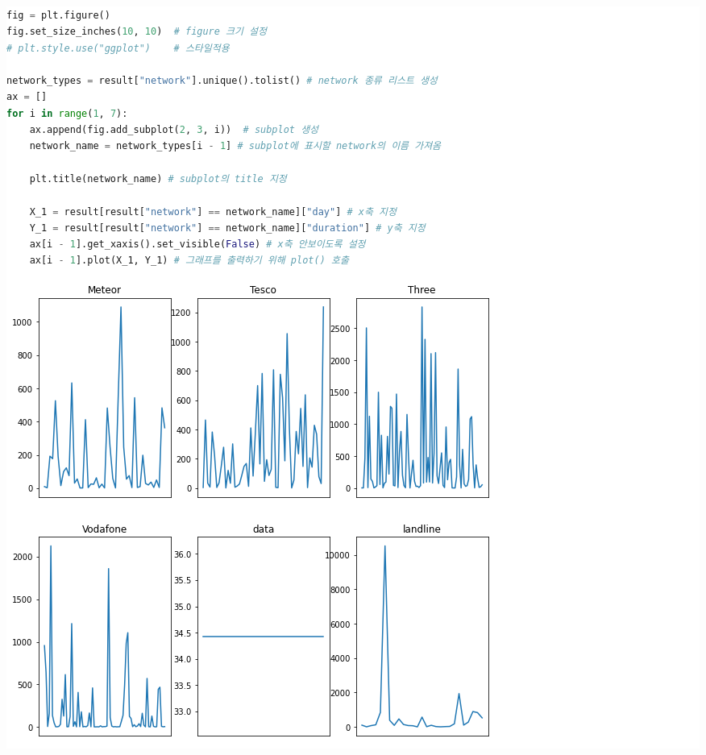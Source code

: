 


```python
fig = plt.figure()
fig.set_size_inches(10, 10)  # figure 크기 설정
# plt.style.use("ggplot")    # 스타일적용

network_types = result["network"].unique().tolist() # network 종류 리스트 생성
ax = []
for i in range(1, 7):
    ax.append(fig.add_subplot(2, 3, i))  # subplot 생성
    network_name = network_types[i - 1] # subplot에 표시할 network의 이름 가져옴

    plt.title(network_name) # subplot의 title 지정

    X_1 = result[result["network"] == network_name]["day"] # x축 지정
    Y_1 = result[result["network"] == network_name]["duration"] # y축 지정
    ax[i - 1].get_xaxis().set_visible(False) # x축 안보이도록 설정
    ax[i - 1].plot(X_1, Y_1) # 그래프를 출력하기 위해 plot() 호출
```


    
![png](output_30_0.png)
    